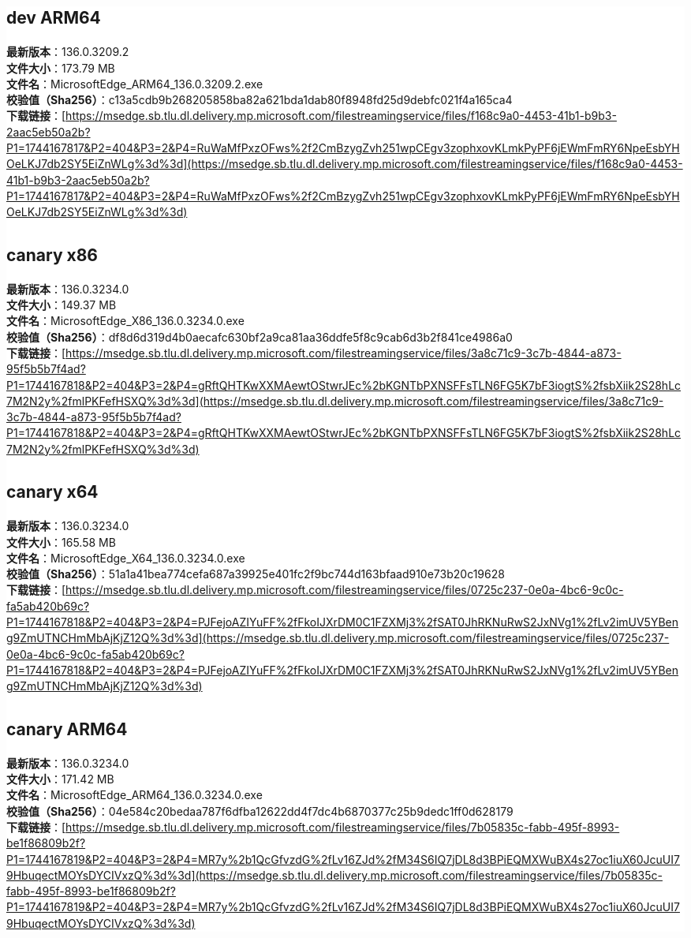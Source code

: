 ## dev ARM64
**最新版本**：136.0.3209.2  
**文件大小**：173.79 MB  
**文件名**：MicrosoftEdge_ARM64_136.0.3209.2.exe  
**校验值（Sha256）**：c13a5cdb9b268205858ba82a621bda1dab80f8948fd25d9debfc021f4a165ca4  
**下载链接**：[https://msedge.sb.tlu.dl.delivery.mp.microsoft.com/filestreamingservice/files/f168c9a0-4453-41b1-b9b3-2aac5eb50a2b?P1=1744167817&P2=404&P3=2&P4=RuWaMfPxzOFws%2f2CmBzygZvh251wpCEgv3zophxovKLmkPyPF6jEWmFmRY6NpeEsbYHOeLKJ7db2SY5EiZnWLg%3d%3d](https://msedge.sb.tlu.dl.delivery.mp.microsoft.com/filestreamingservice/files/f168c9a0-4453-41b1-b9b3-2aac5eb50a2b?P1=1744167817&P2=404&P3=2&P4=RuWaMfPxzOFws%2f2CmBzygZvh251wpCEgv3zophxovKLmkPyPF6jEWmFmRY6NpeEsbYHOeLKJ7db2SY5EiZnWLg%3d%3d)  

## canary x86
**最新版本**：136.0.3234.0  
**文件大小**：149.37 MB  
**文件名**：MicrosoftEdge_X86_136.0.3234.0.exe  
**校验值（Sha256）**：df8d6d319d4b0aecafc630bf2a9ca81aa36ddfe5f8c9cab6d3b2f841ce4986a0  
**下载链接**：[https://msedge.sb.tlu.dl.delivery.mp.microsoft.com/filestreamingservice/files/3a8c71c9-3c7b-4844-a873-95f5b5b7f4ad?P1=1744167818&P2=404&P3=2&P4=gRftQHTKwXXMAewtOStwrJEc%2bKGNTbPXNSFFsTLN6FG5K7bF3iogtS%2fsbXiik2S28hLc7M2N2y%2fmlPKFefHSXQ%3d%3d](https://msedge.sb.tlu.dl.delivery.mp.microsoft.com/filestreamingservice/files/3a8c71c9-3c7b-4844-a873-95f5b5b7f4ad?P1=1744167818&P2=404&P3=2&P4=gRftQHTKwXXMAewtOStwrJEc%2bKGNTbPXNSFFsTLN6FG5K7bF3iogtS%2fsbXiik2S28hLc7M2N2y%2fmlPKFefHSXQ%3d%3d)  

## canary x64
**最新版本**：136.0.3234.0  
**文件大小**：165.58 MB  
**文件名**：MicrosoftEdge_X64_136.0.3234.0.exe  
**校验值（Sha256）**：51a1a41bea774cefa687a39925e401fc2f9bc744d163bfaad910e73b20c19628  
**下载链接**：[https://msedge.sb.tlu.dl.delivery.mp.microsoft.com/filestreamingservice/files/0725c237-0e0a-4bc6-9c0c-fa5ab420b69c?P1=1744167818&P2=404&P3=2&P4=PJFejoAZIYuFF%2fFkoIJXrDM0C1FZXMj3%2fSAT0JhRKNuRwS2JxNVg1%2fLv2imUV5YBeng9ZmUTNCHmMbAjKjZ12Q%3d%3d](https://msedge.sb.tlu.dl.delivery.mp.microsoft.com/filestreamingservice/files/0725c237-0e0a-4bc6-9c0c-fa5ab420b69c?P1=1744167818&P2=404&P3=2&P4=PJFejoAZIYuFF%2fFkoIJXrDM0C1FZXMj3%2fSAT0JhRKNuRwS2JxNVg1%2fLv2imUV5YBeng9ZmUTNCHmMbAjKjZ12Q%3d%3d)  

## canary ARM64
**最新版本**：136.0.3234.0  
**文件大小**：171.42 MB  
**文件名**：MicrosoftEdge_ARM64_136.0.3234.0.exe  
**校验值（Sha256）**：04e584c20bedaa787f6dfba12622dd4f7dc4b6870377c25b9dedc1ff0d628179  
**下载链接**：[https://msedge.sb.tlu.dl.delivery.mp.microsoft.com/filestreamingservice/files/7b05835c-fabb-495f-8993-be1f86809b2f?P1=1744167819&P2=404&P3=2&P4=MR7y%2b1QcGfvzdG%2fLv16ZJd%2fM34S6IQ7jDL8d3BPiEQMXWuBX4s27oc1iuX60JcuUI79HbuqectMOYsDYCIVxzQ%3d%3d](https://msedge.sb.tlu.dl.delivery.mp.microsoft.com/filestreamingservice/files/7b05835c-fabb-495f-8993-be1f86809b2f?P1=1744167819&P2=404&P3=2&P4=MR7y%2b1QcGfvzdG%2fLv16ZJd%2fM34S6IQ7jDL8d3BPiEQMXWuBX4s27oc1iuX60JcuUI79HbuqectMOYsDYCIVxzQ%3d%3d)  

